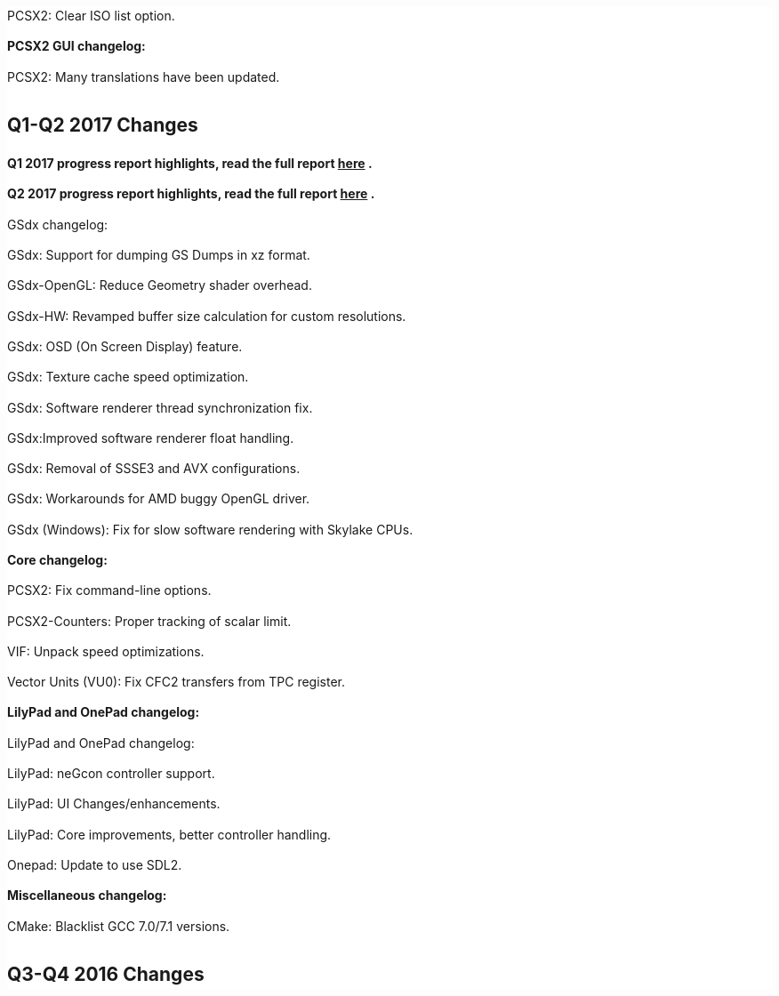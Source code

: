 PCSX2: Clear ISO list option.

**PCSX2 GUI changelog:**

PCSX2: Many translations have been updated.

## Q1-Q2 2017 Changes

**Q1 2017 progress report highlights, read the full report
[here](/283-q1-2017-progress-report.html) .**

**Q2 2017 progress report highlights, read the full report
[here](/284-q2-2017-progress-report.html) .**

GSdx changelog:

GSdx: Support for dumping GS Dumps in xz format.

GSdx-OpenGL: Reduce Geometry shader overhead.

GSdx-HW: Revamped buffer size calculation for custom resolutions.

GSdx: OSD (On Screen Display) feature.

GSdx: Texture cache speed optimization.

GSdx: Software renderer thread synchronization fix.

GSdx:Improved software renderer float handling.

GSdx: Removal of SSSE3 and AVX configurations.

GSdx: Workarounds for AMD buggy OpenGL driver.

GSdx (Windows): Fix for slow software rendering with Skylake CPUs.

**Core changelog:**

PCSX2: Fix command-line options.

PCSX2-Counters: Proper tracking of scalar limit.

VIF: Unpack speed optimizations.

Vector Units (VU0): Fix CFC2 transfers from TPC register.

**LilyPad and OnePad changelog:**

LilyPad and OnePad changelog:

LilyPad: neGcon controller support.

LilyPad: UI Changes/enhancements.

LilyPad: Core improvements, better controller handling.

Onepad: Update to use SDL2.

**Miscellaneous changelog:**

CMake: Blacklist GCC 7.0/7.1 versions.

## Q3-Q4 2016 Changes
